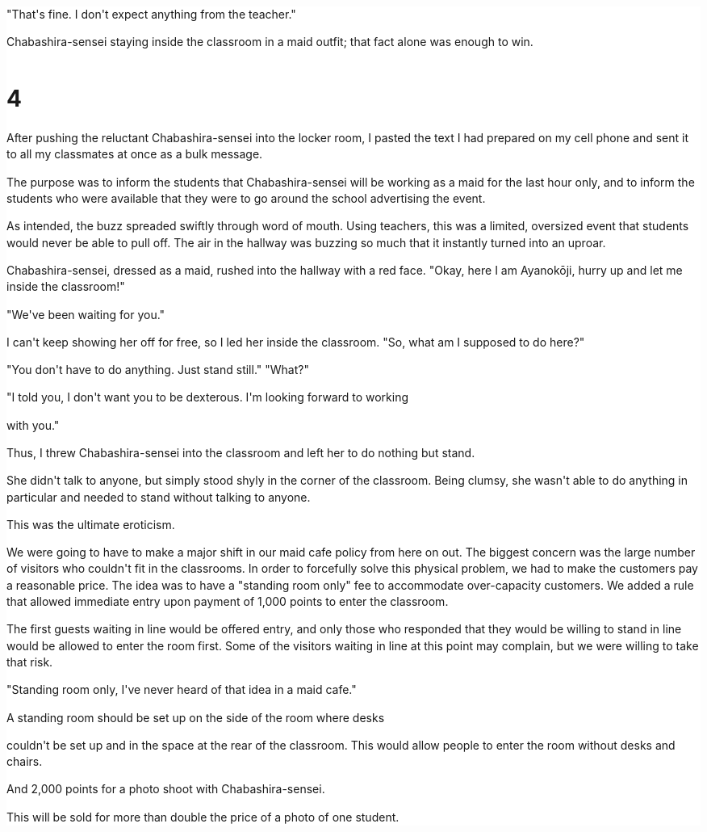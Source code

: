 "That's fine. I don't expect anything from the teacher."

Chabashira-sensei staying inside the classroom in a maid outfit; that fact alone was enough to win.

# 4

After pushing the reluctant Chabashira-sensei into the locker room, I pasted the text I had prepared on my cell phone and sent it to all my classmates at once as a bulk message.

The purpose was to inform the students that Chabashira-sensei will be working as a maid for the last hour only, and to inform the students who were available that they were to go around the school advertising the event.

As intended, the buzz spreaded swiftly through word of mouth. Using teachers, this was a limited, oversized event that students would never be able to pull off. The air in the hallway was buzzing so much that it instantly turned into an uproar.

Chabashira-sensei, dressed as a maid, rushed into the hallway with a red face. "Okay, here I am Ayanokōji, hurry up and let me inside the classroom!"

"We've been waiting for you."

I can't keep showing her off for free, so I led her inside the classroom. "So, what am I supposed to do here?"

"You don't have to do anything. Just stand still." "What?"

"I told you, I don't want you to be dexterous. I'm looking forward to working

with you."

Thus, I threw Chabashira-sensei into the classroom and left her to do nothing but stand.

She didn't talk to anyone, but simply stood shyly in the corner of the classroom. Being clumsy, she wasn't able to do anything in particular and needed to stand without talking to anyone.

This was the ultimate eroticism.

We were going to have to make a major shift in our maid cafe policy from here on out. The biggest concern was the large number of visitors who couldn't fit in the classrooms. In order to forcefully solve this physical problem, we had to make the customers pay a reasonable price. The idea was to have a "standing room only" fee to accommodate over-capacity customers. We added a rule that allowed immediate entry upon payment of 1,000 points to enter the classroom.

The first guests waiting in line would be offered entry, and only those who responded that they would be willing to stand in line would be allowed to enter the room first. Some of the visitors waiting in line at this point may complain, but we were willing to take that risk.

"Standing room only, I've never heard of that idea in a maid cafe."

A standing room should be set up on the side of the room where desks

couldn't be set up and in the space at the rear of the classroom. This would allow people to enter the room without desks and chairs.

And 2,000 points for a photo shoot with Chabashira-sensei.

This will be sold for more than double the price of a photo of one student.
